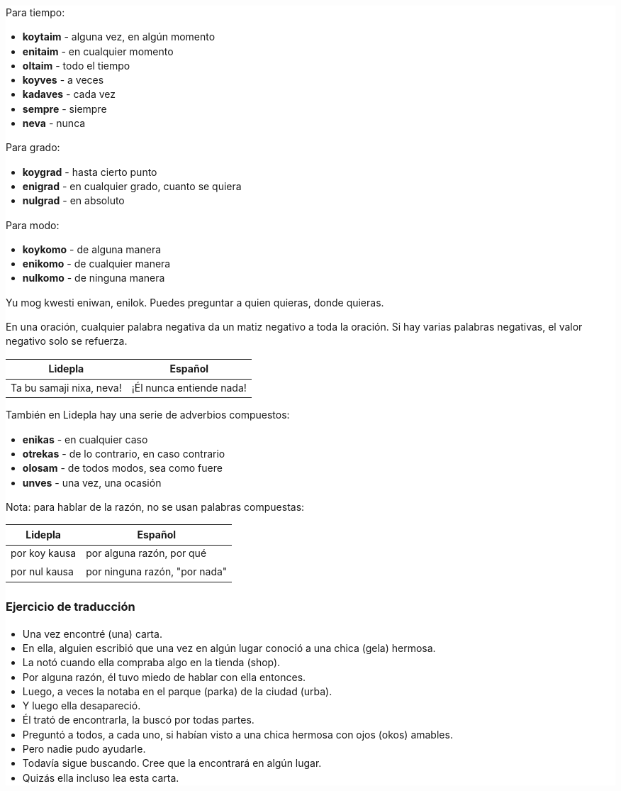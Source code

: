Para tiempo:

- **koytaim** - alguna vez, en algún momento
- **enitaim** - en cualquier momento
- **oltaim** - todo el tiempo
- **koyves** - a veces
- **kadaves** - cada vez
- **sempre** - siempre
- **neva** - nunca

Para grado:

- **koygrad** - hasta cierto punto
- **enigrad** - en cualquier grado, cuanto se quiera
- **nulgrad** - en absoluto

Para modo:

- **koykomo** - de alguna manera
- **enikomo** - de cualquier manera
- **nulkomo** - de ninguna manera

Yu mog kwesti eniwan, enilok. Puedes preguntar a quien quieras, donde quieras.

En una oración, cualquier palabra negativa da un matiz negativo a toda la
oración. Si hay varias palabras negativas, el valor negativo solo se refuerza.

| Lidepla                  | Español                  |
|--------------------------|--------------------------|
| Ta bu samaji nixa, neva! | ¡Él nunca entiende nada! |

También en Lidepla hay una serie de adverbios compuestos:

- **enikas** - en cualquier caso
- **otrekas** - de lo contrario, en caso contrario
- **olosam** - de todos modos, sea como fuere
- **unves** - una vez, una ocasión

Nota: para hablar de la razón, no se usan palabras compuestas:

| Lidepla       | Español                       |
|---------------|-------------------------------|
| por koy kausa | por alguna razón, por qué     |
| por nul kausa | por ninguna razón, "por nada" |

### Ejercicio de traducción

- Una vez encontré (una) carta.
- En ella, alguien escribió que una vez en algún lugar conoció a una chica
(gela) hermosa.
- La notó cuando ella compraba algo en la tienda (shop).
- Por alguna razón, él tuvo miedo de hablar con ella entonces.
- Luego, a veces la notaba en el parque (parka) de la ciudad (urba).
- Y luego ella desapareció.
- Él trató de encontrarla, la buscó por todas partes.
- Preguntó a todos, a cada uno, si habían visto a una chica hermosa con ojos
(okos) amables.
- Pero nadie pudo ayudarle.
- Todavía sigue buscando. Cree que la encontrará en algún lugar.
- Quizás ella incluso lea esta carta.
